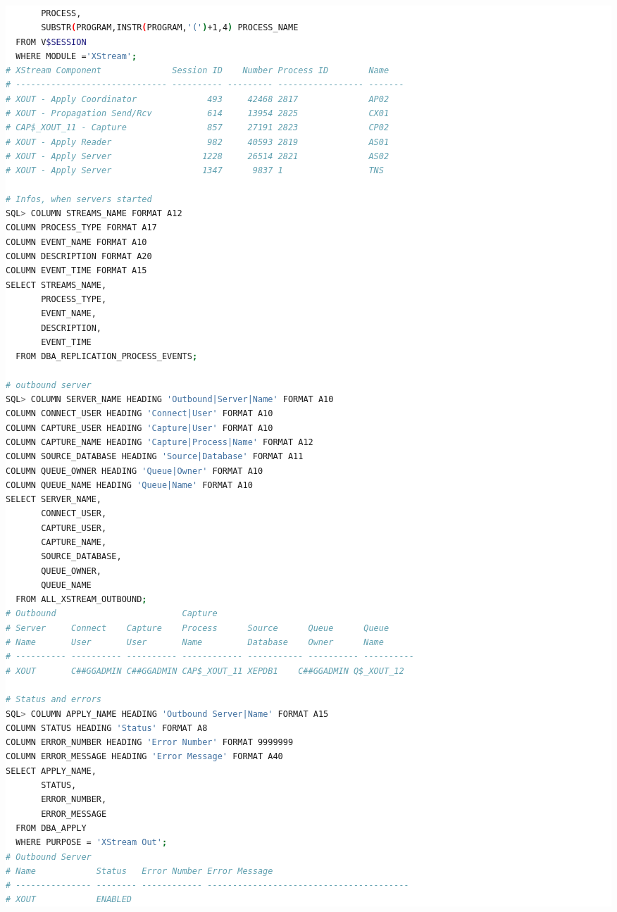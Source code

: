 ```bash
       PROCESS,
       SUBSTR(PROGRAM,INSTR(PROGRAM,'(')+1,4) PROCESS_NAME
  FROM V$SESSION
  WHERE MODULE ='XStream';
# XStream Component              Session ID    Number Process ID        Name
# ------------------------------ ---------- --------- ----------------- -------
# XOUT - Apply Coordinator              493     42468 2817              AP02
# XOUT - Propagation Send/Rcv           614     13954 2825              CX01
# CAP$_XOUT_11 - Capture                857     27191 2823              CP02
# XOUT - Apply Reader                   982     40593 2819              AS01
# XOUT - Apply Server                  1228     26514 2821              AS02
# XOUT - Apply Server                  1347      9837 1                 TNS

# Infos, when servers started
SQL> COLUMN STREAMS_NAME FORMAT A12
COLUMN PROCESS_TYPE FORMAT A17
COLUMN EVENT_NAME FORMAT A10
COLUMN DESCRIPTION FORMAT A20
COLUMN EVENT_TIME FORMAT A15
SELECT STREAMS_NAME,
       PROCESS_TYPE,
       EVENT_NAME,
       DESCRIPTION,
       EVENT_TIME
  FROM DBA_REPLICATION_PROCESS_EVENTS;

# outbound server
SQL> COLUMN SERVER_NAME HEADING 'Outbound|Server|Name' FORMAT A10
COLUMN CONNECT_USER HEADING 'Connect|User' FORMAT A10
COLUMN CAPTURE_USER HEADING 'Capture|User' FORMAT A10
COLUMN CAPTURE_NAME HEADING 'Capture|Process|Name' FORMAT A12
COLUMN SOURCE_DATABASE HEADING 'Source|Database' FORMAT A11
COLUMN QUEUE_OWNER HEADING 'Queue|Owner' FORMAT A10
COLUMN QUEUE_NAME HEADING 'Queue|Name' FORMAT A10
SELECT SERVER_NAME, 
       CONNECT_USER, 
       CAPTURE_USER, 
       CAPTURE_NAME,
       SOURCE_DATABASE,
       QUEUE_OWNER,
       QUEUE_NAME
  FROM ALL_XSTREAM_OUTBOUND;
# Outbound                         Capture
# Server     Connect    Capture    Process      Source      Queue      Queue
# Name       User       User       Name         Database    Owner      Name
# ---------- ---------- ---------- ------------ ----------- ---------- ----------
# XOUT       C##GGADMIN C##GGADMIN CAP$_XOUT_11 XEPDB1    C##GGADMIN Q$_XOUT_12

# Status and errors
SQL> COLUMN APPLY_NAME HEADING 'Outbound Server|Name' FORMAT A15
COLUMN STATUS HEADING 'Status' FORMAT A8
COLUMN ERROR_NUMBER HEADING 'Error Number' FORMAT 9999999
COLUMN ERROR_MESSAGE HEADING 'Error Message' FORMAT A40
SELECT APPLY_NAME, 
       STATUS,
       ERROR_NUMBER,
       ERROR_MESSAGE
  FROM DBA_APPLY
  WHERE PURPOSE = 'XStream Out';
# Outbound Server
# Name            Status   Error Number Error Message
# --------------- -------- ------------ ----------------------------------------
# XOUT            ENABLED
```